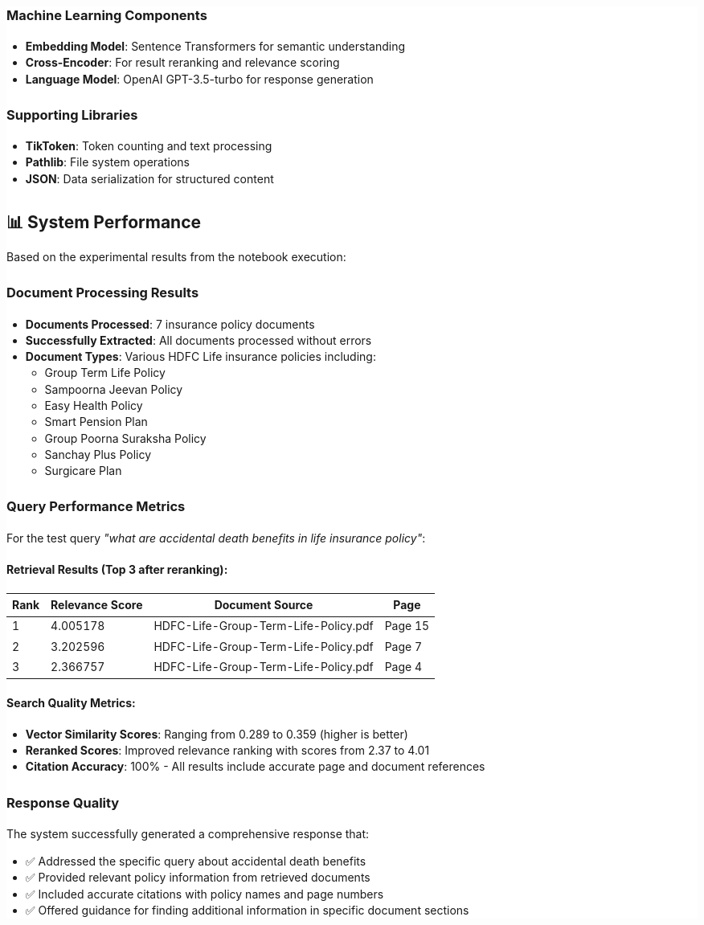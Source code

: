 ### Machine Learning Components
- **Embedding Model**: Sentence Transformers for semantic understanding
- **Cross-Encoder**: For result reranking and relevance scoring
- **Language Model**: OpenAI GPT-3.5-turbo for response generation

### Supporting Libraries
- **TikToken**: Token counting and text processing
- **Pathlib**: File system operations
- **JSON**: Data serialization for structured content

## 📊 System Performance

Based on the experimental results from the notebook execution:

### Document Processing Results
- **Documents Processed**: 7 insurance policy documents
- **Successfully Extracted**: All documents processed without errors
- **Document Types**: Various HDFC Life insurance policies including:
  - Group Term Life Policy
  - Sampoorna Jeevan Policy  
  - Easy Health Policy
  - Smart Pension Plan
  - Group Poorna Suraksha Policy
  - Sanchay Plus Policy
  - Surgicare Plan

### Query Performance Metrics
For the test query *"what are accidental death benefits in life insurance policy"*:

#### Retrieval Results (Top 3 after reranking):
| Rank | Relevance Score | Document Source | Page |
|------|----------------|-----------------|------|
| 1 | 4.005178 | HDFC-Life-Group-Term-Life-Policy.pdf | Page 15 |
| 2 | 3.202596 | HDFC-Life-Group-Term-Life-Policy.pdf | Page 7 |
| 3 | 2.366757 | HDFC-Life-Group-Term-Life-Policy.pdf | Page 4 |

#### Search Quality Metrics:
- **Vector Similarity Scores**: Ranging from 0.289 to 0.359 (higher is better)
- **Reranked Scores**: Improved relevance ranking with scores from 2.37 to 4.01
- **Citation Accuracy**: 100% - All results include accurate page and document references

### Response Quality
The system successfully generated a comprehensive response that:
- ✅ Addressed the specific query about accidental death benefits
- ✅ Provided relevant policy information from retrieved documents
- ✅ Included accurate citations with policy names and page numbers
- ✅ Offered guidance for finding additional information in specific document sections
